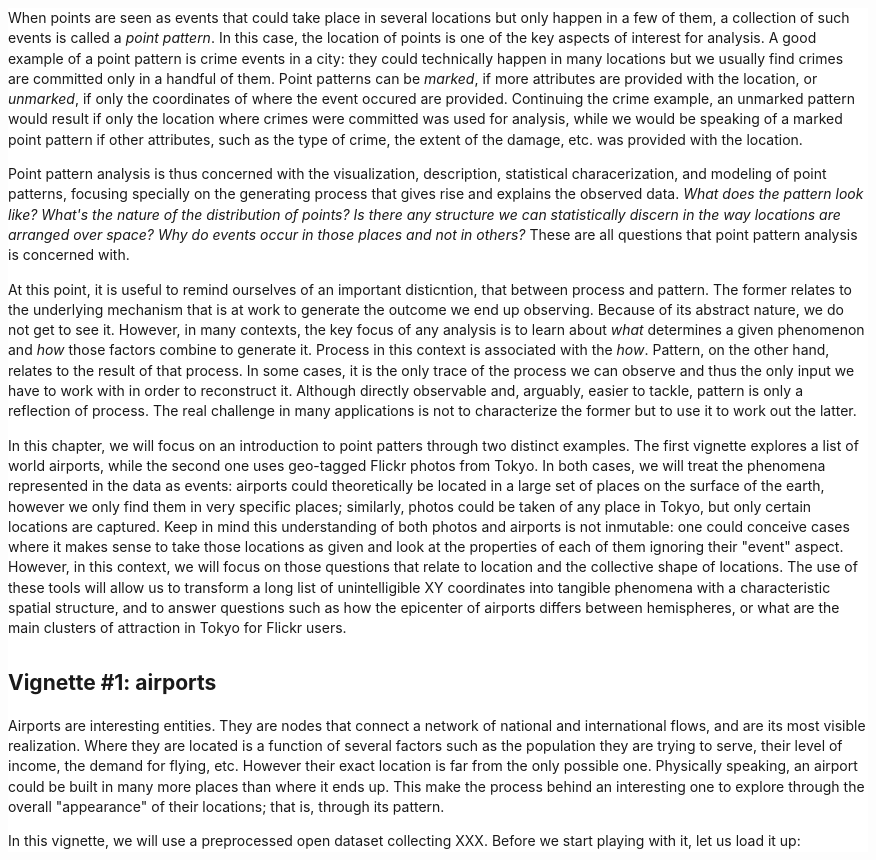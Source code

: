 When points are seen as events that could take place in several locations but only happen in a few of them, a collection of such events is called a *point pattern*. In this case, the location of points is one of the key aspects of interest for analysis. A good example of a point pattern is crime events in a city: they could technically happen in many locations but we usually find crimes are committed only in a handful of them. Point patterns can be *marked*, if more attributes are provided with the location, or *unmarked*, if only the coordinates of where the event occured are provided. Continuing the crime example, an unmarked pattern would result if only the location where crimes were committed was used for analysis, while we would be speaking of a marked point pattern if other attributes, such as the type of crime, the extent of the damage, etc. was provided with the location.

Point pattern analysis is thus concerned with the visualization, description, statistical characerization, and modeling of point patterns, focusing specially on the generating process that gives rise and explains the observed data. *What does the pattern look like?* *What's the nature of the distribution of points?* *Is there any structure we can statistically discern in the way locations are arranged over space?* *Why do events occur in those places and not in others?* These are all questions that point pattern analysis is concerned with. 

At this point, it is useful to remind ourselves of an important disticntion, that between process and pattern. The former relates to the underlying mechanism that is at work to generate the outcome we end up observing. Because of its abstract nature, we do not get to see it. However, in many contexts, the key focus of any analysis is to learn about *what* determines a given phenomenon and *how* those factors combine to generate it. Process in this context is associated with the *how*. Pattern, on the other hand, relates to the result of that process. In some cases, it is the only trace of the process we can observe and thus the only input we have to work with in order to reconstruct it. Although directly observable and, arguably, easier to tackle, pattern is only a reflection of process. The real challenge in many applications is not to characterize the former but to use it to work out the latter.

In this chapter, we will focus on an introduction to point patters through two distinct examples. The first vignette explores a list of world airports, while the second one uses geo-tagged Flickr photos from Tokyo. In both cases, we will treat the phenomena represented in the data as events: airports could theoretically be located in a large set of places on the surface of the earth, however we only find them in very specific places; similarly, photos could be taken of any place in Tokyo, but only certain locations are captured. Keep in mind this understanding of both photos and airports is not inmutable: one could conceive cases where it makes sense to take those locations as given and look at the properties of each of them ignoring their "event" aspect. However, in this context, we will focus on those questions that relate to location and the collective shape of locations. The use of these tools will allow us to transform a long list of unintelligible XY coordinates into tangible phenomena with a characteristic spatial structure, and to answer questions such as how the epicenter of airports differs between hemispheres, or what are the main clusters of attraction in Tokyo for Flickr users.



## Vignette #1: airports

Airports are interesting entities. They are nodes that connect a network of national and international flows, and are its most visible realization. Where they are located is a function of several factors such as the population they are trying to serve, their level of income, the demand for flying, etc. However their exact location is far from the only possible one. Physically speaking, an airport could be built in many more places than where it ends up. This make the process behind an interesting one to explore through the overall "appearance" of their locations; that is, through its pattern.

In this vignette, we will use a preprocessed open dataset collecting XXX. Before we start playing with it, let us load it up:
